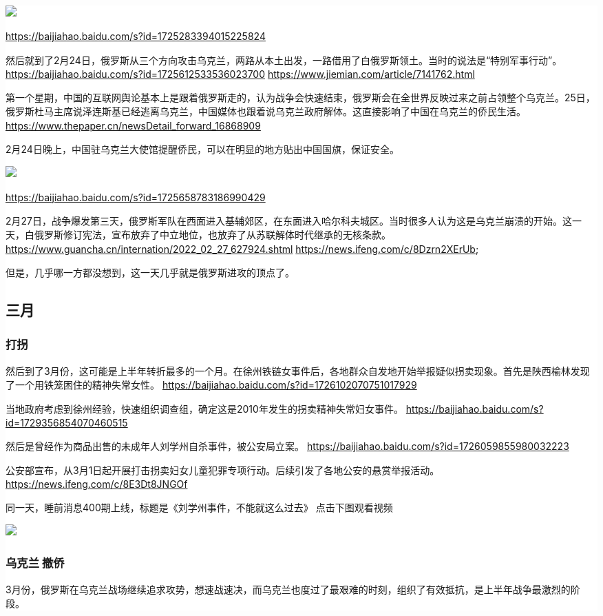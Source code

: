 ![](/images/btnews/btnews/0501_0600/0531/99f1fbd8-c84c-4377-8054-16af21e9028a.webp)

https://baijiahao.baidu.com/s?id=1725283394015225824



然后就到了2月24日，俄罗斯从三个方向攻击乌克兰，两路从本土出发，一路借用了白俄罗斯领土。当时的说法是“特别军事行动”。
https://baijiahao.baidu.com/s?id=1725612533536023700
https://www.jiemian.com/article/7141762.html


第一个星期，中国的互联网舆论基本上是跟着俄罗斯走的，认为战争会快速结束，俄罗斯会在全世界反映过来之前占领整个乌克兰。25日，俄罗斯杜马主席说泽连斯基已经逃离乌克兰，中国媒体也跟着说乌克兰政府解体。这直接影响了中国在乌克兰的侨民生活。
https://www.thepaper.cn/newsDetail_forward_16868909


2月24日晚上，中国驻乌克兰大使馆提醒侨民，可以在明显的地方贴出中国国旗，保证安全。

![](/images/btnews/btnews/0501_0600/0531/dba0e99c-f53e-47a4-82c8-e4cf62bbe616.webp)

https://baijiahao.baidu.com/s?id=1725658783186990429


2月27日，战争爆发第三天，俄罗斯军队在西面进入基辅郊区，在东面进入哈尔科夫城区。当时很多人认为这是乌克兰崩溃的开始。这一天，白俄罗斯修订宪法，宣布放弃了中立地位，也放弃了从苏联解体时代继承的无核条款。
https://www.guancha.cn/internation/2022_02_27_627924.shtml
https://news.ifeng.com/c/8Dzrn2XErUb;


但是，几乎哪一方都没想到，这一天几乎就是俄罗斯进攻的顶点了。


## 三月


### 打拐
然后到了3月份，这可能是上半年转折最多的一个月。在徐州铁链女事件后，各地群众自发地开始举报疑似拐卖现象。首先是陕西榆林发现了一个用铁笼困住的精神失常女性。
https://baijiahao.baidu.com/s?id=1726102070751017929


当地政府考虑到徐州经验，快速组织调查组，确定这是2010年发生的拐卖精神失常妇女事件。
https://baijiahao.baidu.com/s?id=1729356854070460515


然后是曾经作为商品出售的未成年人刘学州自杀事件，被公安局立案。
https://baijiahao.baidu.com/s?id=1726059855980032223


公安部宣布，从3月1日起开展打击拐卖妇女儿童犯罪专项行动。后续引发了各地公安的悬赏举报活动。
https://news.ifeng.com/c/8E3Dt8JNGOf


同一天，睡前消息400期上线，标题是《刘学州事件，不能就这么过去》
点击下图观看视频

![](/images/btnews/btnews/0501_0600/0531/781009f9-47b3-46cc-8264-4ac9a51440cc.webp)



### 乌克兰 撤侨
3月份，俄罗斯在乌克兰战场继续追求攻势，想速战速决，而乌克兰也度过了最艰难的时刻，组织了有效抵抗，是上半年战争最激烈的阶段。
